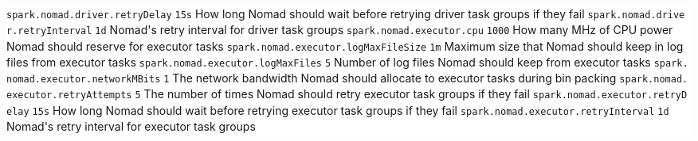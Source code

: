 </tr>
<tr>
  <td><code>spark.nomad.driver.retryDelay</code></td>
  <td><code>15s</code></td>
  <td>
    How long Nomad should wait before retrying driver task groups if they fail
  </td>
</tr>
<tr>
  <td><code>spark.nomad.driver.retryInterval</code></td>
  <td><code>1d</code></td>
  <td>
    Nomad's retry interval for driver task groups
  </td>
</tr>
<tr>
  <td><code>spark.nomad.executor.cpu</code></td>
  <td><code>1000</code></td>
  <td>
    How many MHz of CPU power Nomad should reserve for executor tasks
  </td>
</tr>
<tr>
  <td><code>spark.nomad.executor.logMaxFileSize</code></td>
  <td><code>1m</code></td>
  <td>
    Maximum size that Nomad should keep in log files from executor tasks
  </td>
</tr>
<tr>
  <td><code>spark.nomad.executor.logMaxFiles</code></td>
  <td><code>5</code></td>
  <td>
    Number of log files Nomad should keep from executor tasks
  </td>
</tr>
<tr>
  <td><code>spark.nomad.executor.networkMBits</code></td>
  <td><code>1</code></td>
  <td>
    The network bandwidth Nomad should allocate to executor tasks during bin packing
  </td>
</tr>
<tr>
  <td><code>spark.nomad.executor.retryAttempts</code></td>
  <td><code>5</code></td>
  <td>
    The number of times Nomad should retry executor task groups if they fail
  </td>
</tr>
<tr>
  <td><code>spark.nomad.executor.retryDelay</code></td>
  <td><code>15s</code></td>
  <td>
    How long Nomad should wait before retrying executor task groups if they fail
  </td>
</tr>
<tr>
  <td><code>spark.nomad.executor.retryInterval</code></td>
  <td><code>1d</code></td>
  <td>
    Nomad's retry interval for executor task groups
  </td>
</tr>